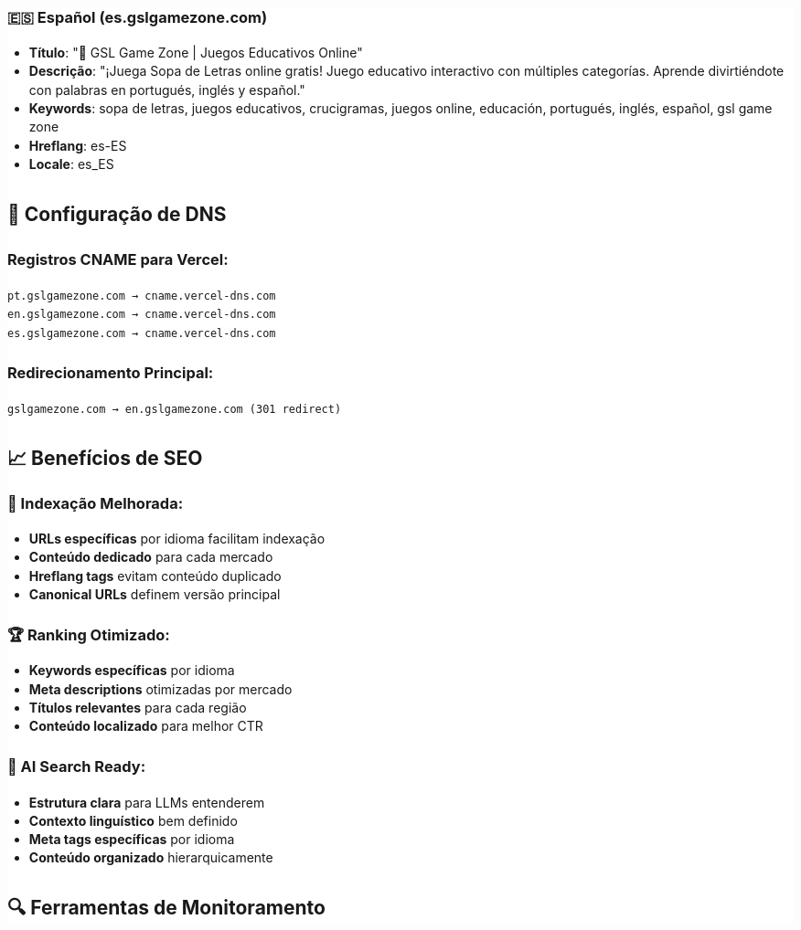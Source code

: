### **🇪🇸 Español (es.gslgamezone.com)**

- **Título**: "🎯 GSL Game Zone | Juegos Educativos Online"
- **Descrição**: "¡Juega Sopa de Letras online gratis! Juego educativo interactivo con múltiples categorías. Aprende divirtiéndote con palabras en portugués, inglés y español."
- **Keywords**: sopa de letras, juegos educativos, crucigramas, juegos online, educación, portugués, inglés, español, gsl game zone
- **Hreflang**: es-ES
- **Locale**: es_ES

## 🚀 Configuração de DNS

### **Registros CNAME para Vercel:**

```
pt.gslgamezone.com → cname.vercel-dns.com
en.gslgamezone.com → cname.vercel-dns.com
es.gslgamezone.com → cname.vercel-dns.com
```

### **Redirecionamento Principal:**

```
gslgamezone.com → en.gslgamezone.com (301 redirect)
```

## 📈 Benefícios de SEO

### **🎯 Indexação Melhorada:**

- **URLs específicas** por idioma facilitam indexação
- **Conteúdo dedicado** para cada mercado
- **Hreflang tags** evitam conteúdo duplicado
- **Canonical URLs** definem versão principal

### **🏆 Ranking Otimizado:**

- **Keywords específicas** por idioma
- **Meta descriptions** otimizadas por mercado
- **Títulos relevantes** para cada região
- **Conteúdo localizado** para melhor CTR

### **🤖 AI Search Ready:**

- **Estrutura clara** para LLMs entenderem
- **Contexto linguístico** bem definido
- **Meta tags específicas** por idioma
- **Conteúdo organizado** hierarquicamente

## 🔍 Ferramentas de Monitoramento
